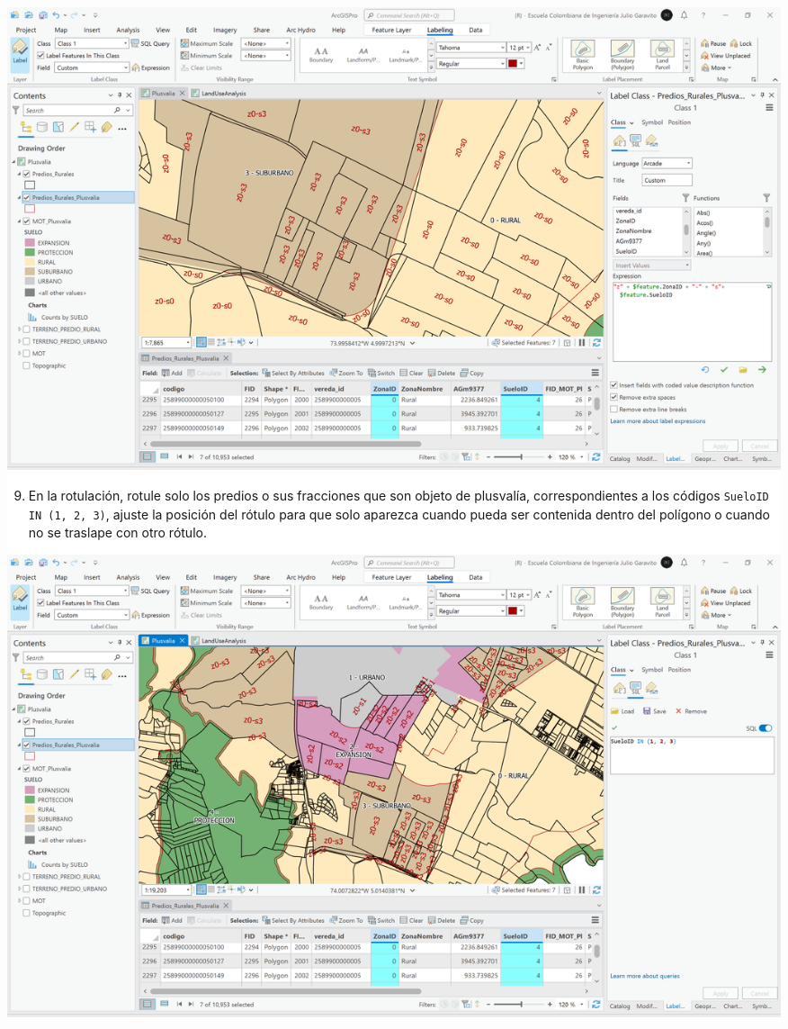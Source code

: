 <div align="center"><img src="graph/ArcGISPro_Predios_Rurales_Plusvalia_shp_Label1.png" alt="R.SIGE" width="100%" border="0" /></div>

9. En la rotulación, rotule solo los predios o sus fracciones que son objeto de plusvalía, correspondientes a los códigos `SueloID IN (1, 2, 3)`, ajuste la posición del rótulo para que solo aparezca cuando pueda ser contenida dentro del polígono o cuando no se traslape con otro rótulo.

<div align="center"><img src="graph/ArcGISPro_Predios_Rurales_Plusvalia_shp_Label2.png" alt="R.SIGE" width="100%" border="0" /></div>
